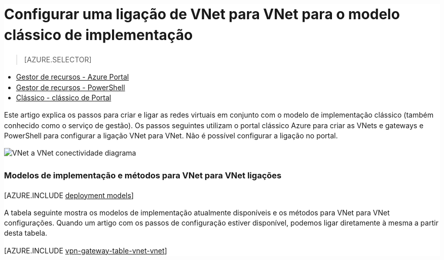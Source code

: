 <properties
   pageTitle="Configurar uma ligação de VNet para VNet para o modelo de implementação clássica | Microsoft Azure"
   description="Como ligar Azure redes virtuais em conjunto com o PowerShell e o portal de clássico Azure."
   services="vpn-gateway"
   documentationCenter="na"
   authors="cherylmc"
   manager="carmonm"
   editor=""
   tags="azure-service-management"/>

<tags
   ms.service="vpn-gateway"
   ms.devlang="na"
   ms.topic="article"
   ms.tgt_pltfrm="na"
   ms.workload="infrastructure-services"
   ms.date="08/31/2016"
   ms.author="cherylmc"/>


# <a name="configure-a-vnet-to-vnet-connection-for-the-classic-deployment-model"></a>Configurar uma ligação de VNet para VNet para o modelo clássico de implementação

> [AZURE.SELECTOR]
- [Gestor de recursos - Azure Portal](vpn-gateway-howto-vnet-vnet-resource-manager-portal.md)
- [Gestor de recursos - PowerShell](vpn-gateway-vnet-vnet-rm-ps.md)
- [Clássico - clássico de Portal](virtual-networks-configure-vnet-to-vnet-connection.md)



Este artigo explica os passos para criar e ligar as redes virtuais em conjunto com o modelo de implementação clássico (também conhecido como o serviço de gestão). Os passos seguintes utilizam o portal clássico Azure para criar as VNets e gateways e PowerShell para configurar a ligação VNet para VNet. Não é possível configurar a ligação no portal.

![VNet a VNet conectividade diagrama](./media/virtual-networks-configure-vnet-to-vnet-connection/v2vclassic.png)


### <a name="deployment-models-and-methods-for-vnet-to-vnet-connections"></a>Modelos de implementação e métodos para VNet para VNet ligações

[AZURE.INCLUDE [deployment models](../../includes/vpn-gateway-deployment-models-include.md)]

A tabela seguinte mostra os modelos de implementação atualmente disponíveis e os métodos para VNet para VNet configurações. Quando um artigo com os passos de configuração estiver disponível, podemos ligar diretamente à mesma a partir desta tabela.

[AZURE.INCLUDE [vpn-gateway-table-vnet-vnet](../../includes/vpn-gateway-table-vnet-to-vnet-include.md)]


[1]: ../hdinsight-hbase-geo-replication-configure-vnets.md
[2]: http://channel9.msdn.com/Series/Getting-started-with-Windows-Azure-HDInsight-Service/Configure-the-VPN-connectivity-between-two-Azure-virtual-networks